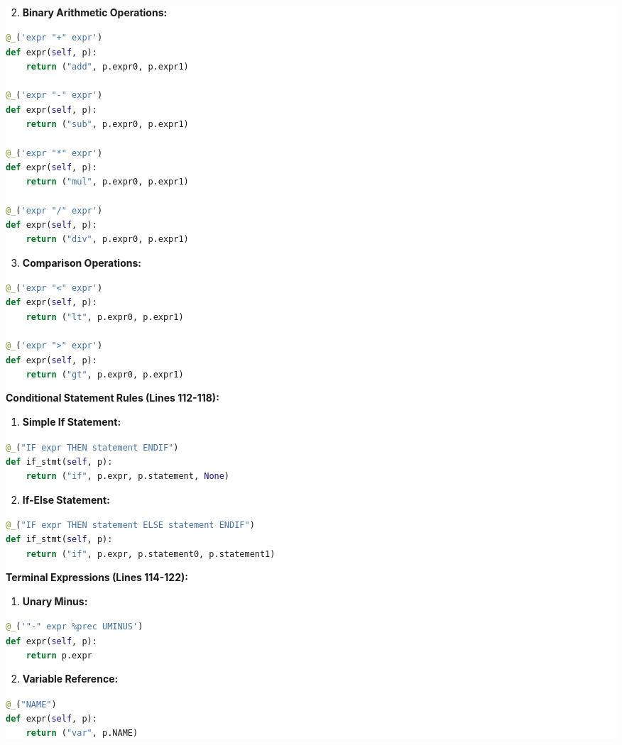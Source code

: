 2. **Binary Arithmetic Operations:**
```python
@_('expr "+" expr')
def expr(self, p):
    return ("add", p.expr0, p.expr1)

@_('expr "-" expr')
def expr(self, p):
    return ("sub", p.expr0, p.expr1)

@_('expr "*" expr')
def expr(self, p):
    return ("mul", p.expr0, p.expr1)

@_('expr "/" expr')
def expr(self, p):
    return ("div", p.expr0, p.expr1)
```

3. **Comparison Operations:**
```python
@_('expr "<" expr')
def expr(self, p):
    return ("lt", p.expr0, p.expr1)

@_('expr ">" expr')
def expr(self, p):
    return ("gt", p.expr0, p.expr1)
```

**Conditional Statement Rules (Lines 112-118):**

1. **Simple If Statement:**
```python
@_("IF expr THEN statement ENDIF")
def if_stmt(self, p):
    return ("if", p.expr, p.statement, None)
```

2. **If-Else Statement:**
```python
@_("IF expr THEN statement ELSE statement ENDIF")
def if_stmt(self, p):
    return ("if", p.expr, p.statement0, p.statement1)
```

**Terminal Expressions (Lines 114-122):**

1. **Unary Minus:**
```python
@_('"-" expr %prec UMINUS')
def expr(self, p):
    return p.expr
```

2. **Variable Reference:**
```python
@_("NAME")
def expr(self, p):
    return ("var", p.NAME)
```
